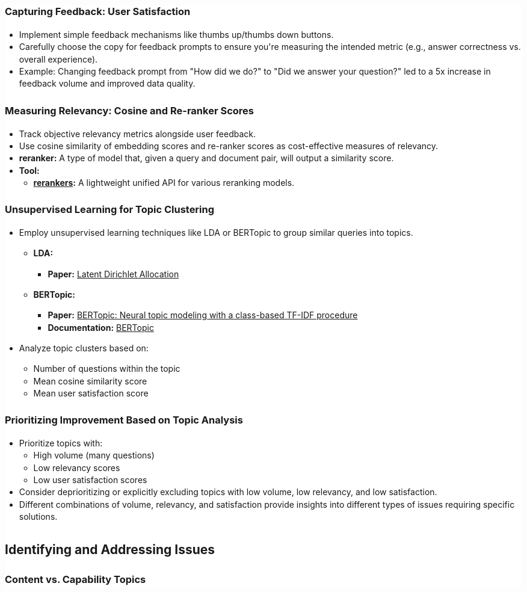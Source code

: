 ### Capturing Feedback: User Satisfaction

*  Implement simple feedback mechanisms like thumbs up/thumbs down buttons.
*  Carefully choose the copy for feedback prompts to ensure you're measuring the intended metric (e.g., answer correctness vs. overall experience).
*  Example: Changing feedback prompt from "How did we do?" to "Did we answer your question?" led to a 5x increase in feedback volume and improved data quality.

### Measuring Relevancy: Cosine and Re-ranker Scores

*  Track objective relevancy metrics alongside user feedback.
*  Use cosine similarity of embedding scores and re-ranker scores as cost-effective measures of relevancy.
*  **reranker:** A type of model that, given a query and document pair, will output a similarity score.
*  **Tool:**
   *  **[rerankers](https://github.com/AnswerDotAI/rerankers):** A lightweight unified API for various reranking models.


### Unsupervised Learning for Topic Clustering

*  Employ unsupervised learning techniques like LDA or BERTopic to group similar queries into topics.
   *  **LDA:**
      *  **Paper:** [Latent Dirichlet Allocation](https://ai.stanford.edu/~ang/papers/jair03-lda.pdf)

   *  **BERTopic:**
      *  **Paper:** [BERTopic: Neural topic modeling with a class-based TF-IDF procedure](https://arxiv.org/abs/2203.05794)
      *  **Documentation:** [BERTopic](https://maartengr.github.io/BERTopic/index.html)

*  Analyze topic clusters based on:
   *  Number of questions within the topic
   *  Mean cosine similarity score
   *  Mean user satisfaction score

### Prioritizing Improvement Based on Topic Analysis

*  Prioritize topics with:
   *  High volume (many questions)
   *  Low relevancy scores
   *  Low user satisfaction scores
*  Consider deprioritizing or explicitly excluding topics with low volume, low relevancy, and low satisfaction.
*  Different combinations of volume, relevancy, and satisfaction provide insights into different types of issues requiring specific solutions.



## Identifying and Addressing Issues

### Content vs. Capability Topics
